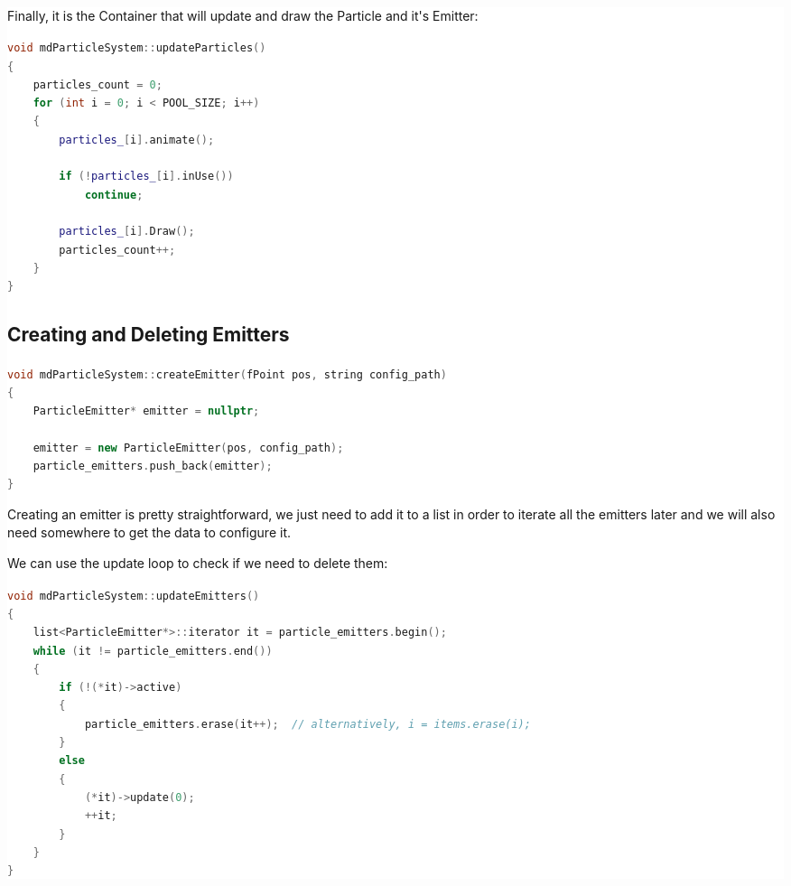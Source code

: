 Finally, it is the Container that will update and draw the Particle and it's Emitter:

```c++
void mdParticleSystem::updateParticles()
{
	particles_count = 0;
	for (int i = 0; i < POOL_SIZE; i++)
	{
		particles_[i].animate();

		if (!particles_[i].inUse())
			continue;

		particles_[i].Draw();
		particles_count++;
	}
}


```

## Creating and Deleting Emitters

```c++
void mdParticleSystem::createEmitter(fPoint pos, string config_path)
{
	ParticleEmitter* emitter = nullptr;

	emitter = new ParticleEmitter(pos, config_path);
	particle_emitters.push_back(emitter);
}
```

Creating an emitter is pretty straightforward, we just need to add it to a list in order to iterate all the emitters later and we will also need somewhere to get the data to configure it.

We can use the update loop to check if we need to delete them:

```c++
void mdParticleSystem::updateEmitters()
{
	list<ParticleEmitter*>::iterator it = particle_emitters.begin();
	while (it != particle_emitters.end())
	{
		if (!(*it)->active)
		{
			particle_emitters.erase(it++);  // alternatively, i = items.erase(i);
		}
		else
		{
			(*it)->update(0);
			++it;
		}
	}
}
```